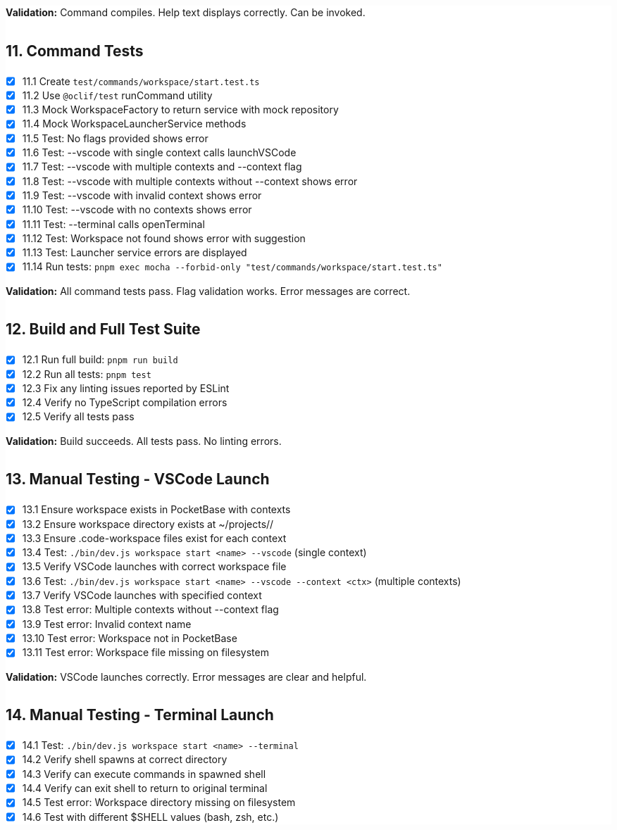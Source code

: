 **Validation:** Command compiles. Help text displays correctly. Can be invoked.

## 11. Command Tests

- [x] 11.1 Create `test/commands/workspace/start.test.ts`
- [x] 11.2 Use `@oclif/test` runCommand utility
- [x] 11.3 Mock WorkspaceFactory to return service with mock repository
- [x] 11.4 Mock WorkspaceLauncherService methods
- [x] 11.5 Test: No flags provided shows error
- [x] 11.6 Test: --vscode with single context calls launchVSCode
- [x] 11.7 Test: --vscode with multiple contexts and --context flag
- [x] 11.8 Test: --vscode with multiple contexts without --context shows error
- [x] 11.9 Test: --vscode with invalid context shows error
- [x] 11.10 Test: --vscode with no contexts shows error
- [x] 11.11 Test: --terminal calls openTerminal
- [x] 11.12 Test: Workspace not found shows error with suggestion
- [x] 11.13 Test: Launcher service errors are displayed
- [x] 11.14 Run tests: `pnpm exec mocha --forbid-only "test/commands/workspace/start.test.ts"`

**Validation:** All command tests pass. Flag validation works. Error messages are correct.

## 12. Build and Full Test Suite

- [x] 12.1 Run full build: `pnpm run build`
- [x] 12.2 Run all tests: `pnpm test`
- [x] 12.3 Fix any linting issues reported by ESLint
- [x] 12.4 Verify no TypeScript compilation errors
- [x] 12.5 Verify all tests pass

**Validation:** Build succeeds. All tests pass. No linting errors.

## 13. Manual Testing - VSCode Launch

- [x] 13.1 Ensure workspace exists in PocketBase with contexts
- [x] 13.2 Ensure workspace directory exists at ~/projects/<workspace-name>/
- [x] 13.3 Ensure .code-workspace files exist for each context
- [x] 13.4 Test: `./bin/dev.js workspace start <name> --vscode` (single context)
- [x] 13.5 Verify VSCode launches with correct workspace file
- [x] 13.6 Test: `./bin/dev.js workspace start <name> --vscode --context <ctx>` (multiple contexts)
- [x] 13.7 Verify VSCode launches with specified context
- [x] 13.8 Test error: Multiple contexts without --context flag
- [x] 13.9 Test error: Invalid context name
- [x] 13.10 Test error: Workspace not in PocketBase
- [x] 13.11 Test error: Workspace file missing on filesystem

**Validation:** VSCode launches correctly. Error messages are clear and helpful.

## 14. Manual Testing - Terminal Launch

- [x] 14.1 Test: `./bin/dev.js workspace start <name> --terminal`
- [x] 14.2 Verify shell spawns at correct directory
- [x] 14.3 Verify can execute commands in spawned shell
- [x] 14.4 Verify can exit shell to return to original terminal
- [x] 14.5 Test error: Workspace directory missing on filesystem
- [x] 14.6 Test with different $SHELL values (bash, zsh, etc.)
